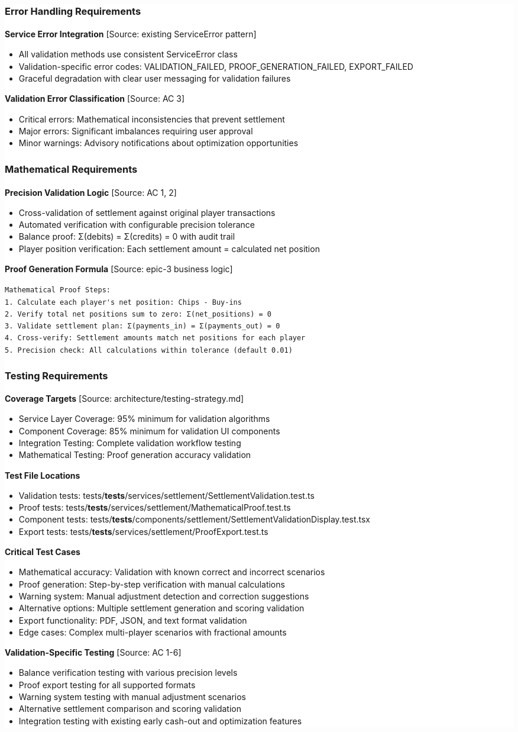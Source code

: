 ### Error Handling Requirements
**Service Error Integration** [Source: existing ServiceError pattern]
- All validation methods use consistent ServiceError class
- Validation-specific error codes: VALIDATION_FAILED, PROOF_GENERATION_FAILED, EXPORT_FAILED
- Graceful degradation with clear user messaging for validation failures

**Validation Error Classification** [Source: AC 3]
- Critical errors: Mathematical inconsistencies that prevent settlement
- Major errors: Significant imbalances requiring user approval
- Minor warnings: Advisory notifications about optimization opportunities

### Mathematical Requirements
**Precision Validation Logic** [Source: AC 1, 2]
- Cross-validation of settlement against original player transactions
- Automated verification with configurable precision tolerance
- Balance proof: Σ(debits) = Σ(credits) = 0 with audit trail
- Player position verification: Each settlement amount = calculated net position

**Proof Generation Formula** [Source: epic-3 business logic]
```
Mathematical Proof Steps:
1. Calculate each player's net position: Chips - Buy-ins
2. Verify total net positions sum to zero: Σ(net_positions) = 0
3. Validate settlement plan: Σ(payments_in) = Σ(payments_out) = 0
4. Cross-verify: Settlement amounts match net positions for each player
5. Precision check: All calculations within tolerance (default 0.01)
```

### Testing Requirements
**Coverage Targets** [Source: architecture/testing-strategy.md]
- Service Layer Coverage: 95% minimum for validation algorithms
- Component Coverage: 85% minimum for validation UI components
- Integration Testing: Complete validation workflow testing
- Mathematical Testing: Proof generation accuracy validation

**Test File Locations**
- Validation tests: tests/__tests__/services/settlement/SettlementValidation.test.ts
- Proof tests: tests/__tests__/services/settlement/MathematicalProof.test.ts
- Component tests: tests/__tests__/components/settlement/SettlementValidationDisplay.test.tsx
- Export tests: tests/__tests__/services/settlement/ProofExport.test.ts

**Critical Test Cases**
- Mathematical accuracy: Validation with known correct and incorrect scenarios
- Proof generation: Step-by-step verification with manual calculations
- Warning system: Manual adjustment detection and correction suggestions
- Alternative options: Multiple settlement generation and scoring validation
- Export functionality: PDF, JSON, and text format validation
- Edge cases: Complex multi-player scenarios with fractional amounts

**Validation-Specific Testing** [Source: AC 1-6]
- Balance verification testing with various precision levels
- Proof export testing for all supported formats
- Warning system testing with manual adjustment scenarios
- Alternative settlement comparison and scoring validation
- Integration testing with existing early cash-out and optimization features
